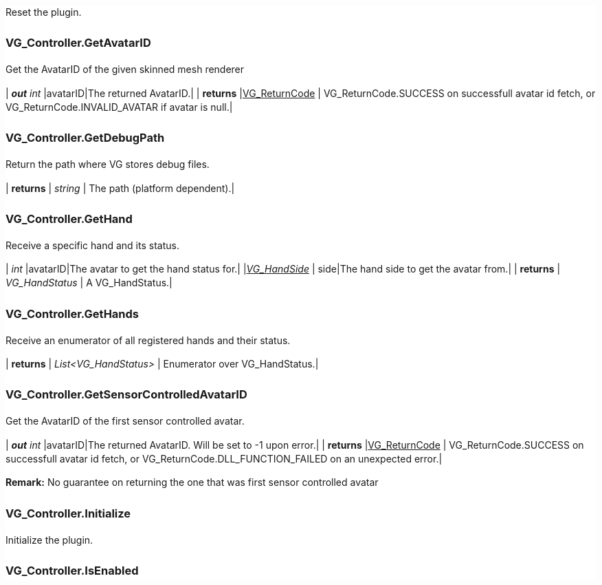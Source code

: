 Reset the plugin.



### VG_Controller.GetAvatarID

Get the AvatarID of the given skinned mesh renderer

| _**out** int_ |avatarID|The returned AvatarID.|
| **returns** |[VG_ReturnCode](#vg_returncode) | VG_ReturnCode.SUCCESS on successfull avatar id fetch, or VG_ReturnCode.INVALID_AVATAR if avatar is null.|


### VG_Controller.GetDebugPath

Return the path where VG stores debug files.

| **returns** | _string_ | The path (platform dependent).|


### VG_Controller.GetHand

Receive a specific hand and its status.

| _int_ |avatarID|The avatar to get the hand status for.|
|[*VG_HandSide*](#vg_handside) | side|The hand side to get the avatar from.|
| **returns** | _VG_HandStatus_ | A VG_HandStatus.|


### VG_Controller.GetHands

Receive an enumerator of all registered hands and their status.

| **returns** | _List\<VG_HandStatus\>_ | Enumerator over VG_HandStatus.|


### VG_Controller.GetSensorControlledAvatarID

Get the AvatarID of the first sensor controlled avatar.

| _**out** int_ |avatarID|The returned AvatarID. Will be set to -1 upon error.|
| **returns** |[VG_ReturnCode](#vg_returncode) | VG_ReturnCode.SUCCESS on successfull avatar id fetch, or VG_ReturnCode.DLL_FUNCTION_FAILED on an unexpected error.|

**Remark:**
 No guarantee on returning the one that was first sensor controlled avatar



### VG_Controller.Initialize

Initialize the plugin.



### VG_Controller.IsEnabled
